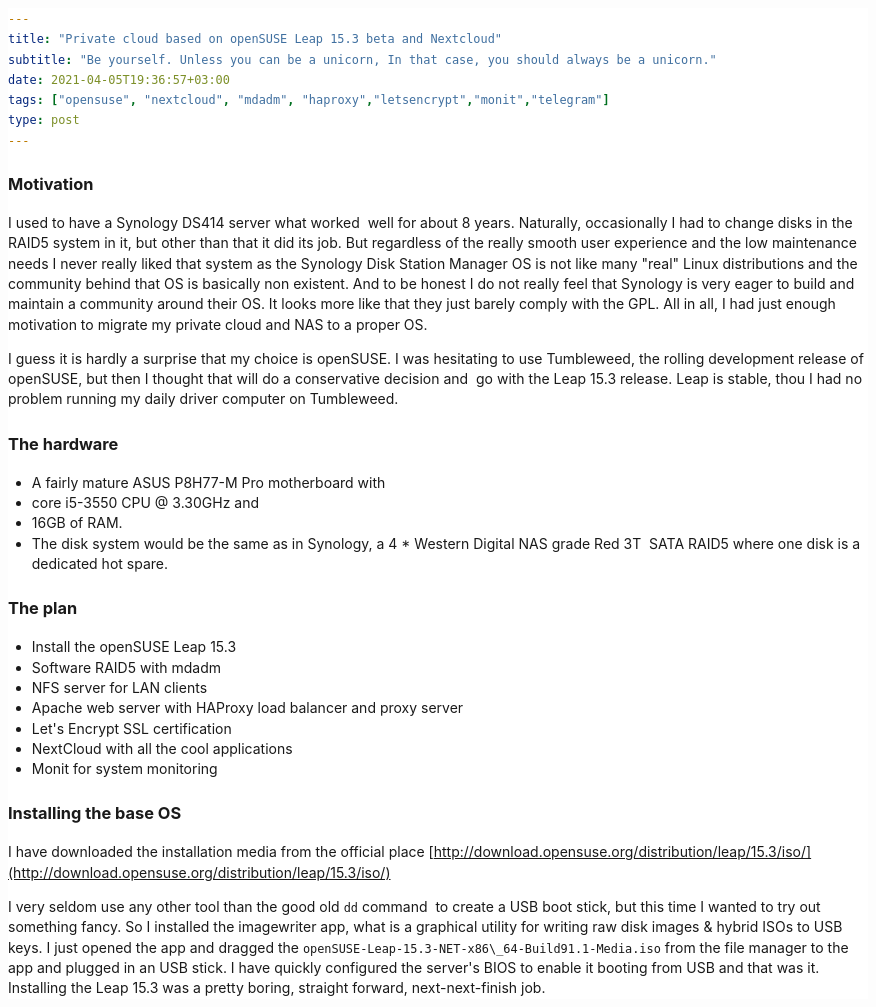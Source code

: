 ```yaml
---
title: "Private cloud based on openSUSE Leap 15.3 beta and Nextcloud"
subtitle: "Be yourself. Unless you can be a unicorn, In that case, you should always be a unicorn."
date: 2021-04-05T19:36:57+03:00
tags: ["opensuse", "nextcloud", "mdadm", "haproxy","letsencrypt","monit","telegram"]
type: post
---
```



### Motivation

I used to have a Synology DS414 server what worked  well for about 8 years. Naturally, occasionally I had to change disks in the RAID5 system in it, but other than that it did its job. But regardless of the really smooth user experience and the low maintenance needs I never really liked that system as the Synology Disk Station Manager OS is not like many "real" Linux distributions and the community behind that OS is basically non existent. And to be honest I do not really feel that Synology is very eager to build and maintain a community around their OS. It looks more like that they just barely comply with the GPL. All in all, I had just enough motivation to migrate my private cloud and NAS to a proper OS.

I guess it is hardly a surprise that my choice is openSUSE. I was hesitating to use Tumbleweed, the rolling development release of openSUSE, but then I thought that will do a conservative decision and  go with the Leap 15.3 release. Leap is stable, thou I had no problem running my daily driver computer on Tumbleweed.

### The hardware

*   A fairly mature ASUS P8H77-M Pro motherboard with
*   core i5-3550 CPU @ 3.30GHz and
*   16GB of RAM.
*   The disk system would be the same as in Synology, a 4 \* Western Digital NAS grade Red 3T  SATA RAID5 where one disk is a dedicated hot spare.

### The plan 

*   Install the openSUSE Leap 15.3
*   Software RAID5 with mdadm
*   NFS server for LAN clients
*   Apache web server with HAProxy load balancer and proxy server 
*   Let's Encrypt SSL certification
*   NextCloud with all the cool applications
*   Monit for system monitoring

  

### Installing the base OS

I have downloaded the installation media from the official place [http://download.opensuse.org/distribution/leap/15.3/iso/](http://download.opensuse.org/distribution/leap/15.3/iso/)

I very seldom use any other tool than the good old `dd` command  to create a USB boot stick, but this time I wanted to try out something fancy. So I installed the imagewriter app, what is a graphical utility for writing raw disk images & hybrid ISOs to USB keys. I just opened the app and dragged the `openSUSE-Leap-15.3-NET-x86\_64-Build91.1-Media.iso` from the file manager to the app and plugged in an USB stick. I have quickly configured the server's BIOS to enable it booting from USB and that was it. Installing the Leap 15.3 was a pretty boring, straight forward, next-next-finish job.
